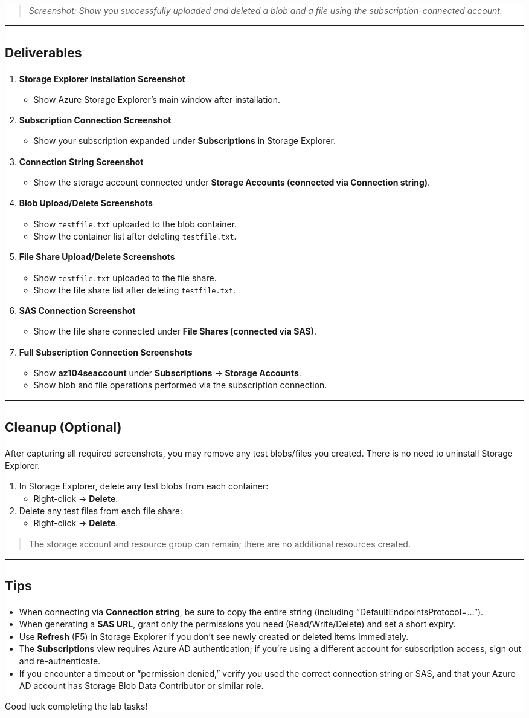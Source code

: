 > _Screenshot: Show you successfully uploaded and deleted a blob and a file using the subscription-connected account._

---

## Deliverables

1. **Storage Explorer Installation Screenshot**  
   - Show Azure Storage Explorer’s main window after installation.  

2. **Subscription Connection Screenshot**  
   - Show your subscription expanded under **Subscriptions** in Storage Explorer.  

3. **Connection String Screenshot**  
   - Show the storage account connected under **Storage Accounts (connected via Connection string)**.  

4. **Blob Upload/Delete Screenshots**  
   - Show `testfile.txt` uploaded to the blob container.  
   - Show the container list after deleting `testfile.txt`.  

5. **File Share Upload/Delete Screenshots**  
   - Show `testfile.txt` uploaded to the file share.  
   - Show the file share list after deleting `testfile.txt`.  

6. **SAS Connection Screenshot**  
   - Show the file share connected under **File Shares (connected via SAS)**.  

7. **Full Subscription Connection Screenshots**  
   - Show **az104seaccount** under **Subscriptions** → **Storage Accounts**.  
   - Show blob and file operations performed via the subscription connection.  

---

## Cleanup (Optional)

After capturing all required screenshots, you may remove any test blobs/files you created. There is no need to uninstall Storage Explorer.

1. In Storage Explorer, delete any test blobs from each container:  
   - Right-click → **Delete**.  
2. Delete any test files from each file share:  
   - Right-click → **Delete**.  

> The storage account and resource group can remain; there are no additional resources created.

---

## Tips

- When connecting via **Connection string**, be sure to copy the entire string (including “DefaultEndpointsProtocol=…”).  
- When generating a **SAS URL**, grant only the permissions you need (Read/Write/Delete) and set a short expiry.  
- Use **Refresh** (F5) in Storage Explorer if you don’t see newly created or deleted items immediately.  
- The **Subscriptions** view requires Azure AD authentication; if you’re using a different account for subscription access, sign out and re-authenticate.  
- If you encounter a timeout or “permission denied,” verify you used the correct connection string or SAS, and that your Azure AD account has Storage Blob Data Contributor or similar role.

Good luck completing the lab tasks!  
